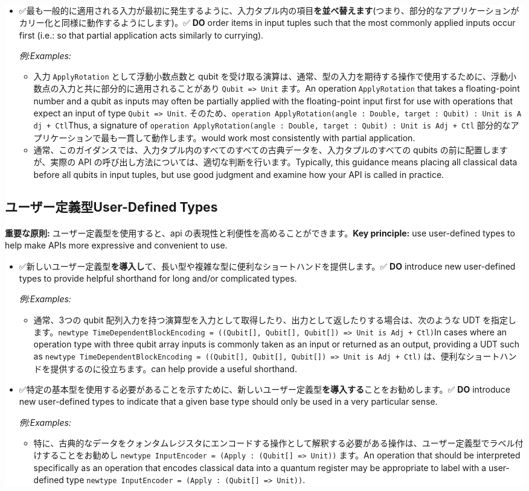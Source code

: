 - <span data-ttu-id="4a01c-168">✅最も一般的に適用される入力が最初に発生するように、入力タプル内の項目**を並べ替えます**(つまり、部分的なアプリケーションがカリー化と同様に動作するようにします)。</span><span class="sxs-lookup"><span data-stu-id="4a01c-168">✅ **DO** order items in input tuples such that the most commonly   applied inputs occur first (i.e.: so that partial application   acts similarly to currying).</span></span>

  <span data-ttu-id="4a01c-169">*例:*</span><span class="sxs-lookup"><span data-stu-id="4a01c-169">*Examples:*</span></span>
  - <span data-ttu-id="4a01c-170">入力 `ApplyRotation` として浮動小数点数と qubit を受け取る演算は、通常、型の入力を期待する操作で使用するために、浮動小数点の入力と共に部分的に適用されることがあり `Qubit => Unit` ます。</span><span class="sxs-lookup"><span data-stu-id="4a01c-170">An operation `ApplyRotation` that takes a floating-point number and a qubit as inputs may often be partially applied with the floating-point input first for use with operations that expect an input of type `Qubit => Unit`.</span></span> <span data-ttu-id="4a01c-171">そのため、`operation ApplyRotation(angle : Double, target : Qubit) : Unit is Adj + Ctl`</span><span class="sxs-lookup"><span data-stu-id="4a01c-171">Thus, a signature of `operation ApplyRotation(angle : Double, target : Qubit) : Unit is Adj + Ctl`</span></span>
      <span data-ttu-id="4a01c-172">部分的なアプリケーションで最も一貫して動作します。</span><span class="sxs-lookup"><span data-stu-id="4a01c-172">would work most consistently with partial application.</span></span>
  - <span data-ttu-id="4a01c-173">通常、このガイダンスでは、入力タプル内のすべてのすべての古典データを、入力タプルのすべての qubits の前に配置しますが、実際の API の呼び出し方法については、適切な判断を行います。</span><span class="sxs-lookup"><span data-stu-id="4a01c-173">Typically, this guidance means placing all classical data   before all qubits in input tuples, but use good judgment and   examine how your API is called in practice.</span></span>

## <a name="user-defined-types"></a><span data-ttu-id="4a01c-174">ユーザー定義型</span><span class="sxs-lookup"><span data-stu-id="4a01c-174">User-Defined Types</span></span>

<span data-ttu-id="4a01c-175">**重要な原則:** ユーザー定義型を使用すると、api の表現性と利便性を高めることができます。</span><span class="sxs-lookup"><span data-stu-id="4a01c-175">**Key principle:** use user-defined types to help make APIs more expressive and convenient to use.</span></span>

- <span data-ttu-id="4a01c-176">✅新しいユーザー定義型**を導入し**て、長い型や複雑な型に便利なショートハンドを提供します。</span><span class="sxs-lookup"><span data-stu-id="4a01c-176">✅ **DO** introduce new user-defined types to provide helpful   shorthand for long and/or complicated types.</span></span>

  <span data-ttu-id="4a01c-177">*例:*</span><span class="sxs-lookup"><span data-stu-id="4a01c-177">*Examples:*</span></span>
  - <span data-ttu-id="4a01c-178">通常、3つの qubit 配列入力を持つ演算型を入力として取得したり、出力として返したりする場合は、次のような UDT を指定します。`newtype TimeDependentBlockEncoding = ((Qubit[], Qubit[], Qubit[]) => Unit is Adj + Ctl)`</span><span class="sxs-lookup"><span data-stu-id="4a01c-178">In cases where an operation type with three qubit array inputs is commonly taken as an input or returned as an output, providing a UDT such as `newtype TimeDependentBlockEncoding = ((Qubit[], Qubit[], Qubit[]) => Unit is Adj + Ctl)`</span></span>
      <span data-ttu-id="4a01c-179">は、便利なショートハンドを提供するのに役立ちます。</span><span class="sxs-lookup"><span data-stu-id="4a01c-179">can help provide a useful shorthand.</span></span>

- <span data-ttu-id="4a01c-180">✅特定の基本型を使用する必要があることを示すために、新しいユーザー定義型**を導入する**ことをお勧めします。</span><span class="sxs-lookup"><span data-stu-id="4a01c-180">✅ **DO** introduce new user-defined types to indicate that a given   base type should only be used in a very particular sense.</span></span>

  <span data-ttu-id="4a01c-181">*例:*</span><span class="sxs-lookup"><span data-stu-id="4a01c-181">*Examples:*</span></span>
  - <span data-ttu-id="4a01c-182">特に、古典的なデータをクォンタムレジスタにエンコードする操作として解釈する必要がある操作は、ユーザー定義型でラベル付けすることをお勧めし `newtype InputEncoder = (Apply : (Qubit[] => Unit))` ます。</span><span class="sxs-lookup"><span data-stu-id="4a01c-182">An operation that should be interpreted specifically as an   operation that encodes classical data into a quantum   register may be appropriate to label with a user-defined   type `newtype InputEncoder = (Apply : (Qubit[] => Unit))`.</span></span>
